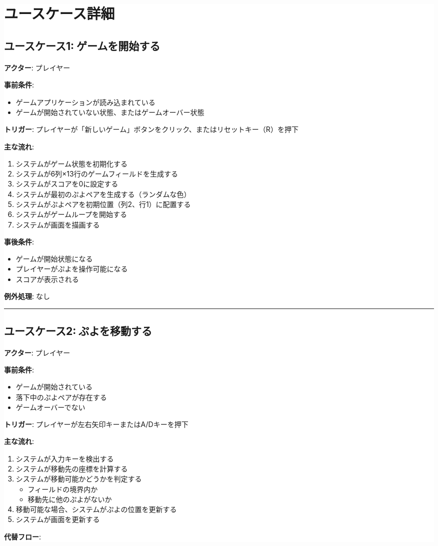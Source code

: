 # ユースケース詳細

## ユースケース1: ゲームを開始する

**アクター**: プレイヤー

**事前条件**: 

- ゲームアプリケーションが読み込まれている
- ゲームが開始されていない状態、またはゲームオーバー状態

**トリガー**: プレイヤーが「新しいゲーム」ボタンをクリック、またはリセットキー（R）を押下

**主な流れ**:

1. システムがゲーム状態を初期化する
2. システムが6列×13行のゲームフィールドを生成する
3. システムがスコアを0に設定する
4. システムが最初のぷよペアを生成する（ランダムな色）
5. システムがぷよペアを初期位置（列2、行1）に配置する
6. システムがゲームループを開始する
7. システムが画面を描画する

**事後条件**: 

- ゲームが開始状態になる
- プレイヤーがぷよを操作可能になる
- スコアが表示される

**例外処理**: なし

---

## ユースケース2: ぷよを移動する

**アクター**: プレイヤー

**事前条件**: 

- ゲームが開始されている
- 落下中のぷよペアが存在する
- ゲームオーバーでない

**トリガー**: プレイヤーが左右矢印キーまたはA/Dキーを押下

**主な流れ**:

1. システムが入力キーを検出する
2. システムが移動先の座標を計算する
3. システムが移動可能かどうかを判定する
   - フィールドの境界内か
   - 移動先に他のぷよがないか
4. 移動可能な場合、システムがぷよの位置を更新する
5. システムが画面を更新する

**代替フロー**:
